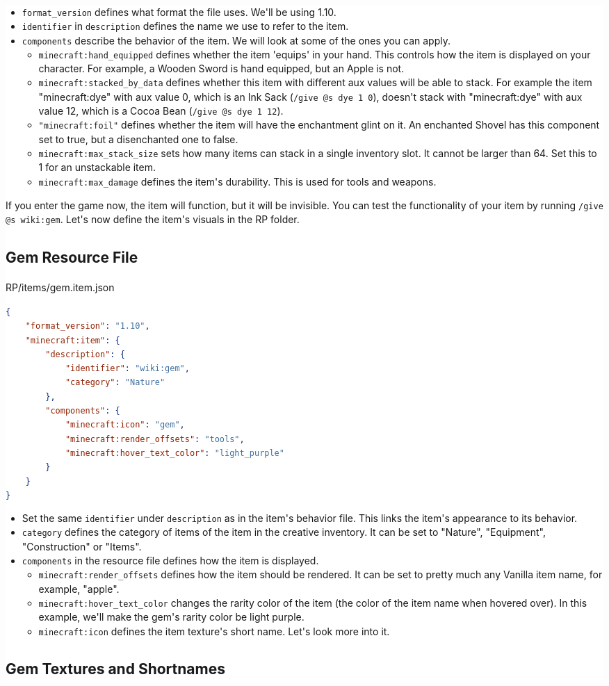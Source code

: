 -   `format_version` defines what format the file uses. We'll be using 1.10.
-   `identifier` in `description` defines the name we use to refer to the item.
-   `components` describe the behavior of the item. We will look at some of the ones you can apply.
    -   `minecraft:hand_equipped` defines whether the item 'equips' in your hand. This controls how the item is displayed on your character. For example, a Wooden Sword is hand equipped, but an Apple is not.
    -   `minecraft:stacked_by_data` defines whether this item with different aux values will be able to stack. For example the item "minecraft:dye" with aux value 0, which is an Ink Sack (`/give @s dye 1 0`), doesn't stack with "minecraft:dye" with aux value 12, which is a Cocoa Bean (`/give @s dye 1 12`).
    -   `"minecraft:foil"` defines whether the item will have the enchantment glint on it. An enchanted Shovel has this component set to true, but a disenchanted one to false.
    -   `minecraft:max_stack_size` sets how many items can stack in a single inventory slot. It cannot be larger than 64. Set this to 1 for an unstackable item.
    -   `minecraft:max_damage` defines the item's durability. This is used for tools and weapons.

If you enter the game now, the item will function, but it will be invisible. You can test the functionality of your item by running `/give @s wiki:gem`. Let's now define the item's visuals in the RP folder.

## Gem Resource File

<CodeHeader>RP/items/gem.item.json</CodeHeader>

```json
{
	"format_version": "1.10",
	"minecraft:item": {
		"description": {
			"identifier": "wiki:gem",
			"category": "Nature"
		},
		"components": {
			"minecraft:icon": "gem",
			"minecraft:render_offsets": "tools",
			"minecraft:hover_text_color": "light_purple"
		}
	}
}
```

-   Set the same `identifier` under `description` as in the item's behavior file. This links the item's appearance to its behavior.
-   `category` defines the category of items of the item in the creative inventory. It can be set to "Nature", "Equipment", "Construction" or "Items".
-   `components` in the resource file defines how the item is displayed.
    -   `minecraft:render_offsets` defines how the item should be rendered. It can be set to pretty much any Vanilla item name, for example, "apple".
    -   `minecraft:hover_text_color` changes the rarity color of the item (the color of the item name when hovered over). In this example, we'll make the gem's rarity color be light purple.
    -   `minecraft:icon` defines the item texture's short name. Let's look more into it.

## Gem Textures and Shortnames
